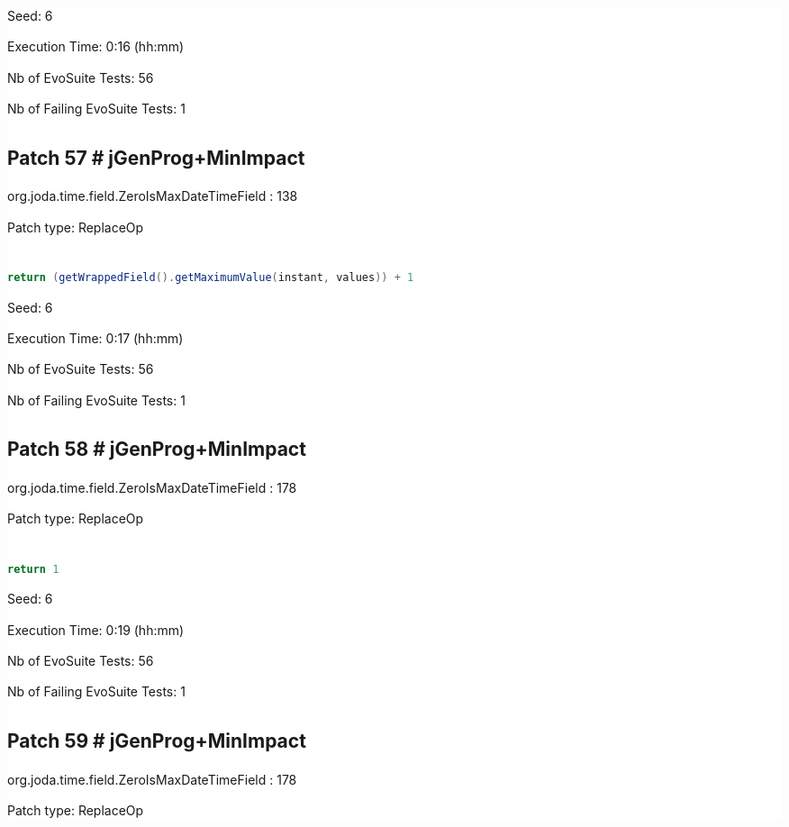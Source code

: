 
Seed: 6

Execution Time: 0:16 (hh:mm) 

Nb of EvoSuite Tests: 56

Nb of Failing EvoSuite Tests: 1



## Patch 57 #  jGenProg+MinImpact 

org.joda.time.field.ZeroIsMaxDateTimeField : 138

Patch type: ReplaceOp

```Java

return (getWrappedField().getMaximumValue(instant, values)) + 1

```


Seed: 6

Execution Time: 0:17 (hh:mm) 

Nb of EvoSuite Tests: 56

Nb of Failing EvoSuite Tests: 1



## Patch 58 #  jGenProg+MinImpact 

org.joda.time.field.ZeroIsMaxDateTimeField : 178

Patch type: ReplaceOp

```Java

return 1

```


Seed: 6

Execution Time: 0:19 (hh:mm) 

Nb of EvoSuite Tests: 56

Nb of Failing EvoSuite Tests: 1



## Patch 59 #  jGenProg+MinImpact 

org.joda.time.field.ZeroIsMaxDateTimeField : 178

Patch type: ReplaceOp
